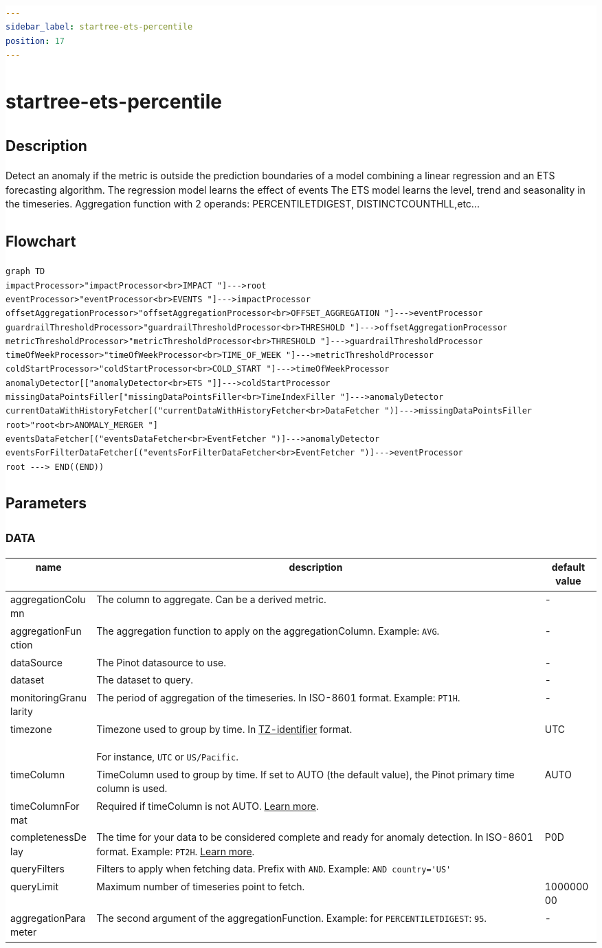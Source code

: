 ```yaml
---
sidebar_label: startree-ets-percentile
position: 17
---
```

# startree-ets-percentile 
## Description 
Detect an anomaly if the metric is outside the prediction boundaries of a model combining a linear regression and an ETS forecasting algorithm. The regression model learns the effect of events The ETS model learns the level, trend and seasonality in the timeseries. Aggregation function with 2 operands: PERCENTILETDIGEST, DISTINCTCOUNTHLL,etc...
## Flowchart 
```mermaid
graph TD
impactProcessor>"impactProcessor<br>IMPACT "]--->root
eventProcessor>"eventProcessor<br>EVENTS "]--->impactProcessor
offsetAggregationProcessor>"offsetAggregationProcessor<br>OFFSET_AGGREGATION "]--->eventProcessor
guardrailThresholdProcessor>"guardrailThresholdProcessor<br>THRESHOLD "]--->offsetAggregationProcessor
metricThresholdProcessor>"metricThresholdProcessor<br>THRESHOLD "]--->guardrailThresholdProcessor
timeOfWeekProcessor>"timeOfWeekProcessor<br>TIME_OF_WEEK "]--->metricThresholdProcessor
coldStartProcessor>"coldStartProcessor<br>COLD_START "]--->timeOfWeekProcessor
anomalyDetector[["anomalyDetector<br>ETS "]]--->coldStartProcessor
missingDataPointsFiller["missingDataPointsFiller<br>TimeIndexFiller "]--->anomalyDetector
currentDataWithHistoryFetcher[("currentDataWithHistoryFetcher<br>DataFetcher ")]--->missingDataPointsFiller
root>"root<br>ANOMALY_MERGER "]
eventsDataFetcher[("eventsDataFetcher<br>EventFetcher ")]--->anomalyDetector
eventsForFilterDataFetcher[("eventsForFilterDataFetcher<br>EventFetcher ")]--->eventProcessor
root ---> END((END))
```
## Parameters 
### DATA
| name | description | default value |
| --- | --- | --- |
|aggregationColumn|The column to aggregate. Can be a derived metric.|-|
|aggregationFunction|The aggregation function to apply on the aggregationColumn. Example: `AVG`.|-|
|dataSource|The Pinot datasource to use.|-|
|dataset|The dataset to query.|-|
|monitoringGranularity|The period of aggregation of the timeseries. In ISO-8601 format. Example: `PT1H`.|-|
|timezone|Timezone used to group by time. In [TZ-identifier](https://en.wikipedia.org/wiki/List_of_tz_database_time_zones#List) format.<br></br>For instance, `UTC` or `US/Pacific`.|UTC|
|timeColumn|TimeColumn used to group by time. If set to AUTO (the default value), the Pinot primary time column is used.|AUTO|
|timeColumnFormat|Required if timeColumn is not AUTO. [Learn more](https://dev.startree.ai/docs/startree-enterprise-edition/startree-thirdeye/reference/operators/data-fetcher#timeformat-strings).||
|completenessDelay|The time for your data to be considered complete and ready for anomaly detection. In ISO-8601 format. Example: `PT2H`. [Learn more](https://dev.startree.ai/docs/startree-enterprise-edition/startree-thirdeye/concepts/alert-configuration#completenessdelay).|P0D|
|queryFilters|Filters to apply when fetching data. Prefix with `AND`. Example: `AND country='US'`||
|queryLimit|Maximum number of timeseries point to fetch.|100000000|
|aggregationParameter|The second argument of the aggregationFunction. Example: for `PERCENTILETDIGEST`: `95`.|-|
